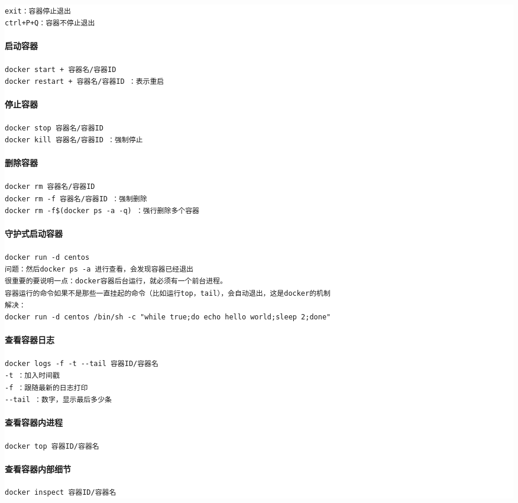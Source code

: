 ```shell
exit：容器停止退出
ctrl+P+Q：容器不停止退出
```

#### 启动容器

```shell
docker start + 容器名/容器ID
docker restart + 容器名/容器ID ：表示重启
```

#### 停止容器

```shell
docker stop 容器名/容器ID
docker kill 容器名/容器ID ：强制停止
```

#### 删除容器

```shell
docker rm 容器名/容器ID
docker rm -f 容器名/容器ID ：强制删除
docker rm -f$(docker ps -a -q) ：强行删除多个容器
```

#### 守护式启动容器

```shell
docker run -d centos
问题：然后docker ps -a 进行查看，会发现容器已经退出
很重要的要说明一点：docker容器后台运行，就必须有一个前台进程。
容器运行的命令如果不是那些一直挂起的命令（比如运行top，tail），会自动退出，这是docker的机制
解决：
docker run -d centos /bin/sh -c "while true;do echo hello world;sleep 2;done"
```

#### 查看容器日志

```shell
docker logs -f -t --tail 容器ID/容器名
-t ：加入时间戳
-f ：跟随最新的日志打印
--tail ：数字，显示最后多少条
```

#### 查看容器内进程

```shell
docker top 容器ID/容器名
```

#### 查看容器内部细节

```shell
docker inspect 容器ID/容器名
```
